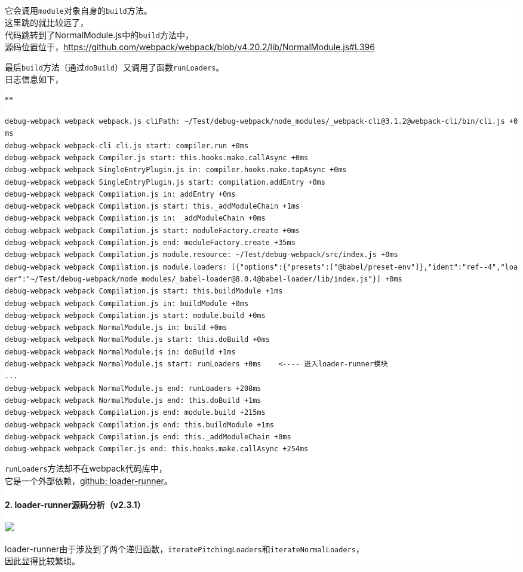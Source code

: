 ```
```

它会调用`module`对象自身的`build`方法。  
这里跳的就比较远了，  
代码跳转到了NormalModule.js中的`build`方法中，  
源码位置位于，<https://github.com/webpack/webpack/blob/v4.20.2/lib/NormalModule.js#L396>

最后`build`方法（通过`doBuild`）又调用了函数`runLoaders`。  
日志信息如下，

**

```
debug-webpack webpack webpack.js cliPath: ~/Test/debug-webpack/node_modules/_webpack-cli@3.1.2@webpack-cli/bin/cli.js +0ms
debug-webpack webpack-cli cli.js start: compiler.run +0ms
debug-webpack webpack Compiler.js start: this.hooks.make.callAsync +0ms
debug-webpack webpack SingleEntryPlugin.js in: compiler.hooks.make.tapAsync +0ms
debug-webpack webpack SingleEntryPlugin.js start: compilation.addEntry +0ms
debug-webpack webpack Compilation.js in: addEntry +0ms
debug-webpack webpack Compilation.js start: this._addModuleChain +1ms
debug-webpack webpack Compilation.js in: _addModuleChain +0ms
debug-webpack webpack Compilation.js start: moduleFactory.create +0ms
debug-webpack webpack Compilation.js end: moduleFactory.create +35ms
debug-webpack webpack Compilation.js module.resource: ~/Test/debug-webpack/src/index.js +0ms
debug-webpack webpack Compilation.js module.loaders: [{"options":{"presets":["@babel/preset-env"]},"ident":"ref--4","loader":"~/Test/debug-webpack/node_modules/_babel-loader@8.0.4@babel-loader/lib/index.js"}] +0ms
debug-webpack webpack Compilation.js start: this.buildModule +1ms
debug-webpack webpack Compilation.js in: buildModule +0ms
debug-webpack webpack Compilation.js start: module.build +0ms
debug-webpack webpack NormalModule.js in: build +0ms
debug-webpack webpack NormalModule.js start: this.doBuild +0ms
debug-webpack webpack NormalModule.js in: doBuild +1ms
debug-webpack webpack NormalModule.js start: runLoaders +0ms    <---- 进入loader-runner模块
...
debug-webpack webpack NormalModule.js end: runLoaders +208ms
debug-webpack webpack NormalModule.js end: this.doBuild +1ms
debug-webpack webpack Compilation.js end: module.build +215ms
debug-webpack webpack Compilation.js end: this.buildModule +1ms
debug-webpack webpack Compilation.js end: this._addModuleChain +0ms
debug-webpack webpack Compiler.js end: this.hooks.make.callAsync +254ms
```

`runLoaders`方法却不在webpack代码库中，  
它是一个外部依赖，[github: loader-runner](https://github.com/webpack/loader-runner)。

#### 2. loader-runner源码分析（v2.3.1）

![](https://images.weserv.nl/?url=upload-images.jianshu.io/upload_images/1023733-59570e7759b7d489.png?imageMogr2/auto-orient/strip|imageView2/2/w/496/format/webp)

loader-runner由于涉及到了两个递归函数，`iteratePitchingLoaders`和`iterateNormalLoaders`，  
因此显得比较繁琐。
